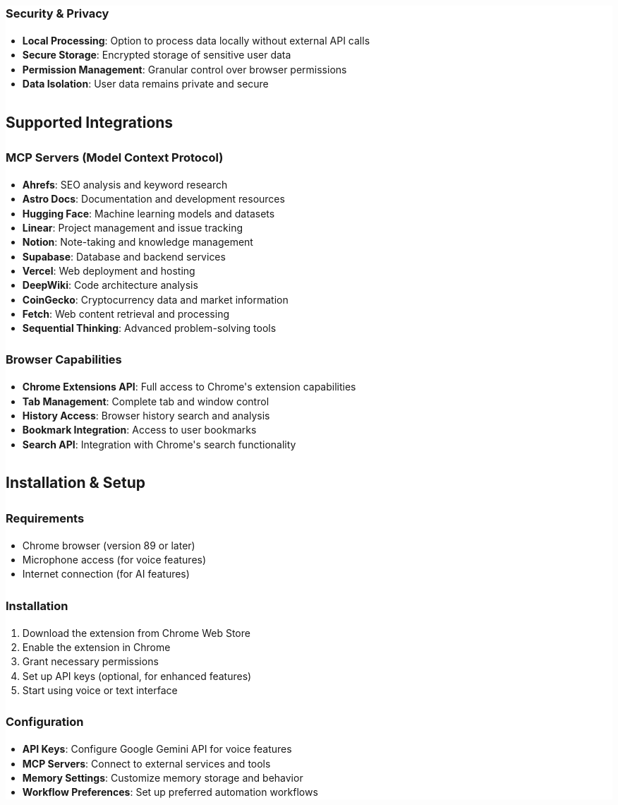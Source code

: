 ### Security & Privacy
- **Local Processing**: Option to process data locally without external API calls
- **Secure Storage**: Encrypted storage of sensitive user data
- **Permission Management**: Granular control over browser permissions
- **Data Isolation**: User data remains private and secure

## Supported Integrations

### MCP Servers (Model Context Protocol)
- **Ahrefs**: SEO analysis and keyword research
- **Astro Docs**: Documentation and development resources
- **Hugging Face**: Machine learning models and datasets
- **Linear**: Project management and issue tracking
- **Notion**: Note-taking and knowledge management
- **Supabase**: Database and backend services
- **Vercel**: Web deployment and hosting
- **DeepWiki**: Code architecture analysis
- **CoinGecko**: Cryptocurrency data and market information
- **Fetch**: Web content retrieval and processing
- **Sequential Thinking**: Advanced problem-solving tools

### Browser Capabilities
- **Chrome Extensions API**: Full access to Chrome's extension capabilities
- **Tab Management**: Complete tab and window control
- **History Access**: Browser history search and analysis
- **Bookmark Integration**: Access to user bookmarks
- **Search API**: Integration with Chrome's search functionality

## Installation & Setup

### Requirements
- Chrome browser (version 89 or later)
- Microphone access (for voice features)
- Internet connection (for AI features)

### Installation
1. Download the extension from Chrome Web Store
2. Enable the extension in Chrome
3. Grant necessary permissions
4. Set up API keys (optional, for enhanced features)
5. Start using voice or text interface

### Configuration
- **API Keys**: Configure Google Gemini API for voice features
- **MCP Servers**: Connect to external services and tools
- **Memory Settings**: Customize memory storage and behavior
- **Workflow Preferences**: Set up preferred automation workflows
